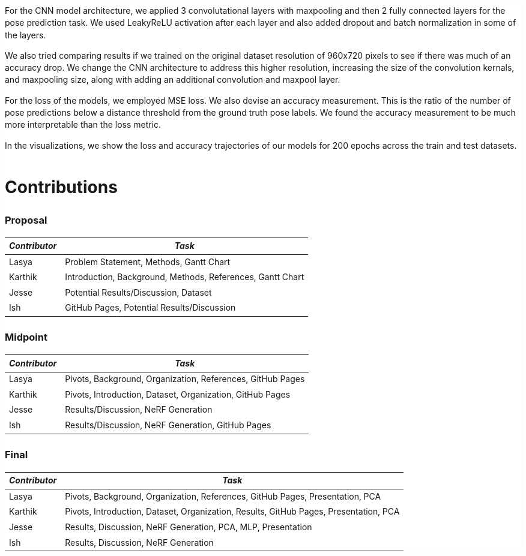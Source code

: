 For the CNN model architecture, we applied 3 convolutational layers with maxpooling and then 2 fully connected layers for the pose prediction task. We used LeakyReLU activation after each layer and also added dropout and batch normalization in some of the layers.

We also tried comparing results if we trained on the original dataset resolution of 960x720 pixels to see if there was much of an accuracy drop. We change the CNN architecture to address this higher resolution, increasing the size of the convolution kernals, and maxpooling size, along with adding an additional convolution and maxpool layer.

For the loss of the models, we employed MSE loss. We also devise an accuracy measurement. This is the ratio of the number of pose predictions below a distance threshold from the ground truth pose labels. We found the accuracy measurement to be much more interpretable than the loss metric. 

In the visualizations, we show the loss and accuracy trajectories of our models for 200 epochs across the train and test datasets. 

# Contributions

### Proposal 

|***Contributor*** | ***Task***|
| ------------- | ------------- |
|Lasya|Problem Statement, Methods, Gantt Chart|
|Karthik|Introduction, Background, Methods, References, Gantt Chart|
|Jesse|Potential Results/Discussion, Dataset|
|Ish|GitHub Pages, Potential Results/Discussion|

### Midpoint

|***Contributor*** | ***Task***|
| ------------- | ------------- |
|Lasya|Pivots, Background, Organization, References, GitHub Pages|
|Karthik|Pivots, Introduction, Dataset, Organization, GitHub Pages|
|Jesse|Results/Discussion, NeRF Generation|
|Ish|Results/Discussion, NeRF Generation, GitHub Pages|


### Final

|***Contributor*** | ***Task***|
| ------------- | ------------- |
|Lasya|Pivots, Background, Organization, References, GitHub Pages, Presentation, PCA|
|Karthik|Pivots, Introduction, Dataset, Organization, Results, GitHub Pages, Presentation, PCA|
|Jesse|Results, Discussion, NeRF Generation, PCA, MLP, Presentation|
|Ish|Results, Discussion, NeRF Generation|

